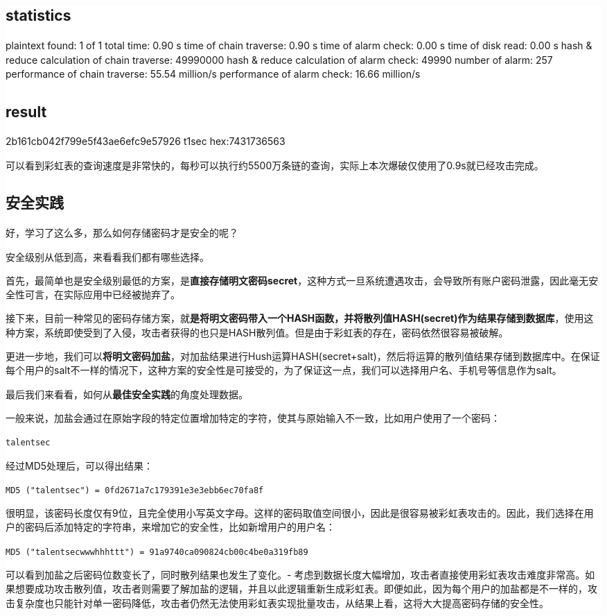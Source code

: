 statistics
----------------------------------------------------------------
plaintext found:                             1 of 1
total time:                                  0.90 s
time of chain traverse:                      0.90 s
time of alarm check:                         0.00 s
time of disk read:                           0.00 s
hash &amp; reduce calculation of chain traverse: 49990000
hash &amp; reduce calculation of alarm check:    49990
number of alarm:                             257
performance of chain traverse:               55.54 million/s
performance of alarm check:                  16.66 million/s

result
----------------------------------------------------------------
2b161cb042f799e5f43ae6efc9e57926  t1sec  hex:7431736563
</code></pre>

<p>可以看到彩虹表的查询速度是非常快的，每秒可以执行约5500万条链的查询，实际上本次爆破仅使用了0.9s就已经攻击完成。</p>

<h2 id="安全实践">安全实践</h2>

<p>好，学习了这么多，那么如何存储密码才是安全的呢？</p>

<p>安全级别从低到高，来看看我们都有哪些选择。</p>

<p>首先，最简单也是安全级别最低的方案，是<strong>直接存储明文密码secret</strong>，这种方式一旦系统遭遇攻击，会导致所有账户密码泄露，因此毫无安全性可言，在实际应用中已经被抛弃了。</p>

<p>接下来，目前一种常见的密码存储方案，就<strong>是将明文密码带入一个HASH函数，并将散列值HASH(secret)作为结果存储到数据库</strong>，使用这种方案，系统即使受到了入侵，攻击者获得的也只是HASH散列值。但是由于彩虹表的存在，密码依然很容易被破解。</p>

<p>更进一步地，我们可以<strong>将明文密码加盐</strong>，对加盐结果进行Hush运算HASH(secret+salt)，然后将运算的散列值结果存储到数据库中。在保证每个用户的salt不一样的情况下，这种方案的安全性是可接受的，为了保证这一点，我们可以选择用户名、手机号等信息作为salt。</p>

<p>最后我们来看看，如何从<strong>最佳安全实践</strong>的角度处理数据。</p>

<p>一般来说，加盐会通过在原始字段的特定位置增加特定的字符，使其与原始输入不一致，比如用户使用了一个密码：</p>

<pre><code class="language-plain">talentsec
</code></pre>

<p>经过MD5处理后，可以得出结果：</p>

<pre><code class="language-plain">MD5 (&quot;talentsec&quot;) = 0fd2671a7c179391e3e3ebb6ec70fa8f
</code></pre>

<p>很明显，该密码长度仅有9位，且完全使用小写英文字母。这样的密码取值空间很小，因此是很容易被彩虹表攻击的。因此，我们选择在用户的密码后添加特定的字符串，来增加它的安全性，比如新增用户的用户名：</p>

<pre><code class="language-plain">MD5 (&quot;talentsecwwwhhhttt&quot;) = 91a9740ca090824cb00c4be0a319fb89
</code></pre>

<p>可以看到加盐之后密码位数变长了，同时散列结果也发生了变化。-
考虑到数据长度大幅增加，攻击者直接使用彩虹表攻击难度非常高。如果想要成功攻击散列值，攻击者则需要了解加盐的逻辑，并且以此逻辑重新生成彩虹表。即便如此，因为每个用户的加盐都是不一样的，攻击复杂度也只能针对单一密码降低，攻击者仍然无法使用彩虹表实现批量攻击，从结果上看，这将大大提高密码存储的安全性。</p>
